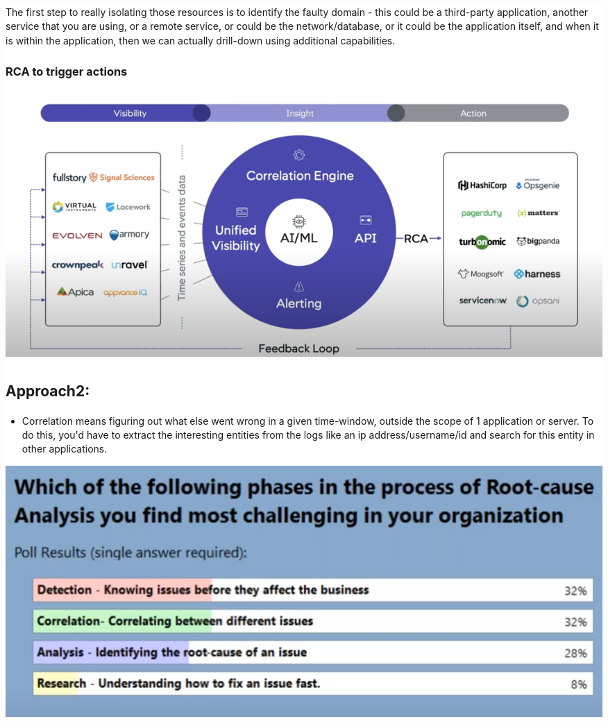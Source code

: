The first step to really isolating those resources is to identify the faulty domain - this could be a third-party application, another service that you are using, or a remote service, or could be the network/database, or it could be the application itself, and when it is within the application, then we can actually drill-down using additional capabilities. 


### RCA to trigger actions
![](images/a12.png)


## Approach2:
- Correlation means figuring out what else went wrong in a given time-window, outside the scope of 1 application or server. To do this, you'd have to extract the interesting entities from the logs like an ip address/username/id and search for this entity in other applications. 

![](images/a13.png)
